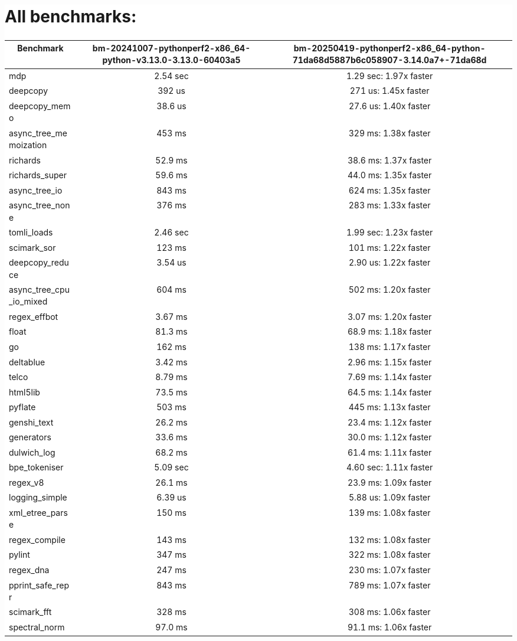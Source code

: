 All benchmarks:
===============

| Benchmark                | bm-20241007-pythonperf2-x86_64-python-v3.13.0-3.13.0-60403a5 | bm-20250419-pythonperf2-x86_64-python-71da68d5887b6c058907-3.14.0a7+-71da68d |
|--------------------------|:------------------------------------------------------------:|:----------------------------------------------------------------------------:|
| mdp                      | 2.54 sec                                                     | 1.29 sec: 1.97x faster                                                       |
| deepcopy                 | 392 us                                                       | 271 us: 1.45x faster                                                         |
| deepcopy_memo            | 38.6 us                                                      | 27.6 us: 1.40x faster                                                        |
| async_tree_memoization   | 453 ms                                                       | 329 ms: 1.38x faster                                                         |
| richards                 | 52.9 ms                                                      | 38.6 ms: 1.37x faster                                                        |
| richards_super           | 59.6 ms                                                      | 44.0 ms: 1.35x faster                                                        |
| async_tree_io            | 843 ms                                                       | 624 ms: 1.35x faster                                                         |
| async_tree_none          | 376 ms                                                       | 283 ms: 1.33x faster                                                         |
| tomli_loads              | 2.46 sec                                                     | 1.99 sec: 1.23x faster                                                       |
| scimark_sor              | 123 ms                                                       | 101 ms: 1.22x faster                                                         |
| deepcopy_reduce          | 3.54 us                                                      | 2.90 us: 1.22x faster                                                        |
| async_tree_cpu_io_mixed  | 604 ms                                                       | 502 ms: 1.20x faster                                                         |
| regex_effbot             | 3.67 ms                                                      | 3.07 ms: 1.20x faster                                                        |
| float                    | 81.3 ms                                                      | 68.9 ms: 1.18x faster                                                        |
| go                       | 162 ms                                                       | 138 ms: 1.17x faster                                                         |
| deltablue                | 3.42 ms                                                      | 2.96 ms: 1.15x faster                                                        |
| telco                    | 8.79 ms                                                      | 7.69 ms: 1.14x faster                                                        |
| html5lib                 | 73.5 ms                                                      | 64.5 ms: 1.14x faster                                                        |
| pyflate                  | 503 ms                                                       | 445 ms: 1.13x faster                                                         |
| genshi_text              | 26.2 ms                                                      | 23.4 ms: 1.12x faster                                                        |
| generators               | 33.6 ms                                                      | 30.0 ms: 1.12x faster                                                        |
| dulwich_log              | 68.2 ms                                                      | 61.4 ms: 1.11x faster                                                        |
| bpe_tokeniser            | 5.09 sec                                                     | 4.60 sec: 1.11x faster                                                       |
| regex_v8                 | 26.1 ms                                                      | 23.9 ms: 1.09x faster                                                        |
| logging_simple           | 6.39 us                                                      | 5.88 us: 1.09x faster                                                        |
| xml_etree_parse          | 150 ms                                                       | 139 ms: 1.08x faster                                                         |
| regex_compile            | 143 ms                                                       | 132 ms: 1.08x faster                                                         |
| pylint                   | 347 ms                                                       | 322 ms: 1.08x faster                                                         |
| regex_dna                | 247 ms                                                       | 230 ms: 1.07x faster                                                         |
| pprint_safe_repr         | 843 ms                                                       | 789 ms: 1.07x faster                                                         |
| scimark_fft              | 328 ms                                                       | 308 ms: 1.06x faster                                                         |
| spectral_norm            | 97.0 ms                                                      | 91.1 ms: 1.06x faster                                                        |